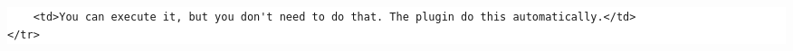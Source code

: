         <td>You can execute it, but you don't need to do that. The plugin do this automatically.</td>
    </tr>
</table>
